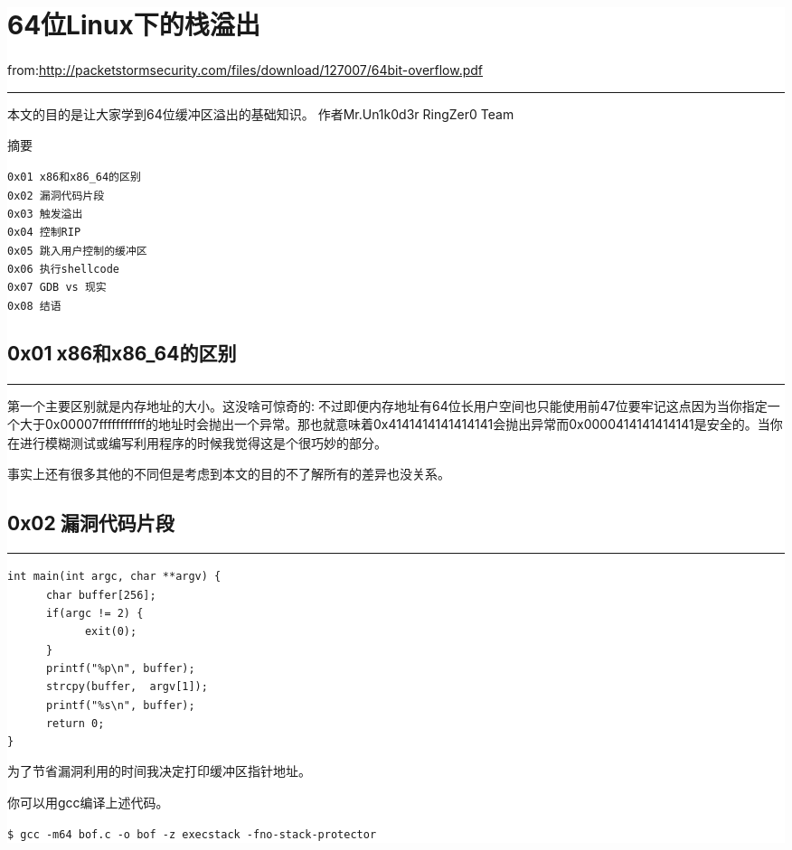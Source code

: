 # 64位Linux下的栈溢出

from:http://packetstormsecurity.com/files/download/127007/64bit-overflow.pdf

* * *

本文的目的是让大家学到64位缓冲区溢出的基础知识。 作者Mr.Un1k0d3r RingZer0 Team

摘要

```
0x01 x86和x86_64的区别
0x02 漏洞代码片段
0x03 触发溢出
0x04 控制RIP
0x05 跳入用户控制的缓冲区
0x06 执行shellcode
0x07 GDB vs 现实
0x08 结语

```

0x01 x86和x86_64的区别
------------------

* * *

第一个主要区别就是内存地址的大小。这没啥可惊奇的: 不过即便内存地址有64位长用户空间也只能使用前47位要牢记这点因为当你指定一个大于0x00007fffffffffff的地址时会抛出一个异常。那也就意味着0x4141414141414141会抛出异常而0x0000414141414141是安全的。当你在进行模糊测试或编写利用程序的时候我觉得这是个很巧妙的部分。

事实上还有很多其他的不同但是考虑到本文的目的不了解所有的差异也没关系。

0x02 漏洞代码片段
-----------

* * *

```
int main(int argc, char **argv) { 
      char buffer[256];
      if(argc != 2) {
            exit(0);
      }
      printf("%p\n", buffer);
      strcpy(buffer,  argv[1]);
      printf("%s\n", buffer);
      return 0;
}

```

为了节省漏洞利用的时间我决定打印缓冲区指针地址。

你可以用gcc编译上述代码。

```
$ gcc -m64 bof.c -o bof -z execstack -fno-stack-protector

```
